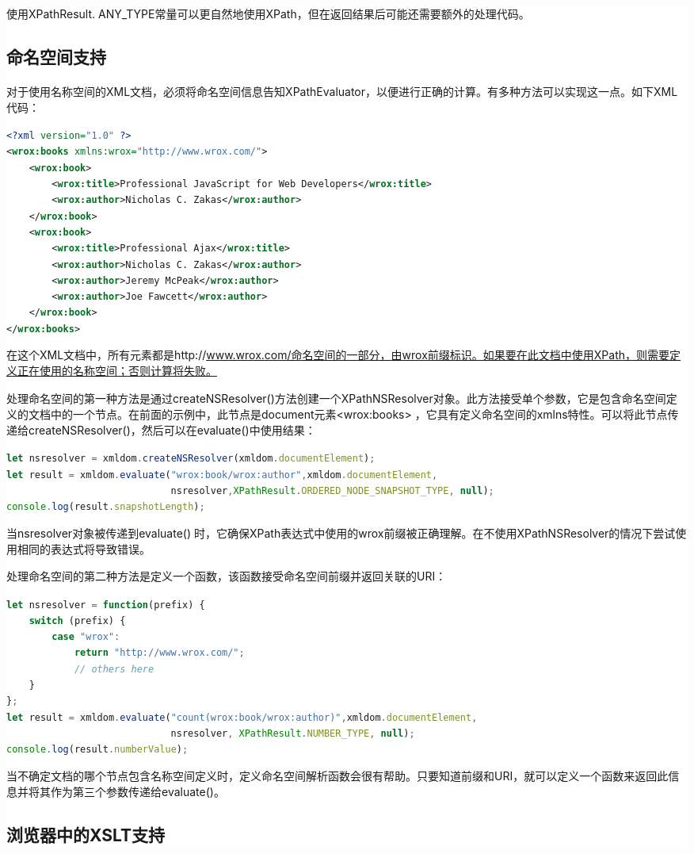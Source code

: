  使用XPathResult. ANY_TYPE常量可以更自然地使用XPath，但在返回结果后可能还需要额外的处理代码。

## 命名空间支持

 对于使用名称空间的XML文档，必须将命名空间信息告知XPathEvaluator，以便进行正确的计算。有多种方法可以实现这一点。如下XML代码：

```xml
<?xml version="1.0" ?>
<wrox:books xmlns:wrox="http://www.wrox.com/">
    <wrox:book>
        <wrox:title>Professional JavaScript for Web Developers</wrox:title>
        <wrox:author>Nicholas C. Zakas</wrox:author>
    </wrox:book>
    <wrox:book>
        <wrox:title>Professional Ajax</wrox:title>
        <wrox:author>Nicholas C. Zakas</wrox:author>
        <wrox:author>Jeremy McPeak</wrox:author>
        <wrox:author>Joe Fawcett</wrox:author>
    </wrox:book>
</wrox:books>
```

 在这个XML文档中，所有元素都是http://www.wrox.com/命名空间的一部分，由wrox前缀标识。如果要在此文档中使用XPath，则需要定义正在使用的名称空间；否则计算将失败。

 处理命名空间的第一种方法是通过createNSResolver()方法创建一个XPathNSResolver对象。此方法接受单个参数，它是包含命名空间定义的文档中的一个节点。在前面的示例中，此节点是document元素\<wrox:books\> ，它具有定义命名空间的xmlns特性。可以将此节点传递给createNSResolver()，然后可以在evaluate()中使用结果：

```js
let nsresolver = xmldom.createNSResolver(xmldom.documentElement);
let result = xmldom.evaluate("wrox:book/wrox:author",xmldom.documentElement,
                             nsresolver,XPathResult.ORDERED_NODE_SNAPSHOT_TYPE, null);
console.log(result.snapshotLength);
```

 当nsresolver对象被传递到evaluate() 时，它确保XPath表达式中使用的wrox前缀被正确理解。在不使用XPathNSResolver的情况下尝试使用相同的表达式将导致错误。

 处理命名空间的第二种方法是定义一个函数，该函数接受命名空间前缀并返回关联的URI：

```js
let nsresolver = function(prefix) {
    switch (prefix) {
        case "wrox":
            return "http://www.wrox.com/";
            // others here
    }
};
let result = xmldom.evaluate("count(wrox:book/wrox:author)",xmldom.documentElement,
                             nsresolver, XPathResult.NUMBER_TYPE, null);
console.log(result.numberValue);
```

当不确定文档的哪个节点包含名称空间定义时，定义命名空间解析函数会很有帮助。只要知道前缀和URI，就可以定义一个函数来返回此信息并将其作为第三个参数传递给evaluate()。

## 浏览器中的XSLT支持
